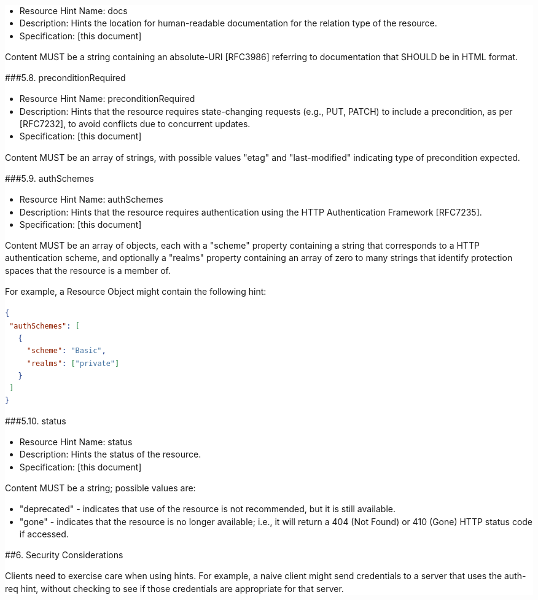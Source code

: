* Resource Hint Name: docs
* Description: Hints the location for human-readable documentation for the relation type of the resource.
* Specification: [this document]

Content MUST be a string containing an absolute-URI [RFC3986] referring to documentation that SHOULD be in HTML format.

###<a name="resource-hints-preconditionrequired"></a>5.8. preconditionRequired

* Resource Hint Name: preconditionRequired
* Description: Hints that the resource requires state-changing requests (e.g., PUT, PATCH) to include a precondition, as per [RFC7232], to avoid conflicts due to concurrent updates.
* Specification: [this document]

Content MUST be an array of strings, with possible values "etag" and "last-modified" indicating type of precondition expected.

###<a name="resource-hints-authschemes"></a>5.9. authSchemes

* Resource Hint Name: authSchemes
* Description: Hints that the resource requires authentication using the HTTP Authentication Framework [RFC7235].
* Specification: [this document]

Content MUST be an array of objects, each with a "scheme" property containing a string that corresponds to a HTTP authentication scheme, and optionally a "realms" property containing an array of zero to many strings that identify protection spaces that the resource is a member of.

For example, a Resource Object might contain the following hint:

```json
{
 "authSchemes": [
   {
     "scheme": "Basic",
     "realms": ["private"]
   }
 ]
}
```

###<a name="resource-hints-status"></a>5.10. status

* Resource Hint Name: status
* Description: Hints the status of the resource.
* Specification: [this document]

Content MUST be a string; possible values are:

* "deprecated" - indicates that use of the resource is not recommended, but it is still available.
* "gone" - indicates that the resource is no longer available; i.e., it will return a 404 (Not Found) or 410 (Gone) HTTP status code if accessed.

##<a name="security-considerations"></a>6. Security Considerations

Clients need to exercise care when using hints.  For example, a naive client might send credentials to a server that uses the auth-req hint, without checking to see if those credentials are appropriate for that server.
